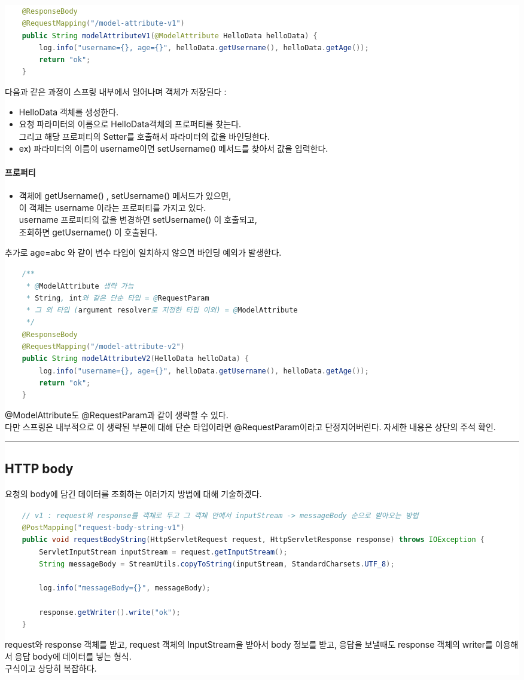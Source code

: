 ```java
    @ResponseBody
    @RequestMapping("/model-attribute-v1")
    public String modelAttributeV1(@ModelAttribute HelloData helloData) {
        log.info("username={}, age={}", helloData.getUsername(), helloData.getAge());
        return "ok";
    }
```
다음과 같은 과정이 스프링 내부에서 일어나며 객체가 저장된다 :

+ HelloData 객체를 생성한다.
+ 요청 파라미터의 이름으로 HelloData객체의 프로퍼티를 찾는다.  
  그리고 해당 프로퍼티의 Setter를 호출해서 파라미터의 값을 바인딩한다.
+ ex) 파라미터의 이름이 username이면 setUsername() 메서드를 찾아서 값을 입력한다.

#### 프로퍼티
+ 객체에 getUsername() , setUsername() 메서드가 있으면,  
  이 객체는 username 이라는 프로퍼티를 가지고 있다.  
  username 프로퍼티의 값을 변경하면 setUsername() 이 호출되고,   
  조회하면 getUsername() 이 호출된다.

추가로 age=abc 와 같이 변수 타입이 일치하지 않으면 바인딩 예외가 발생한다.

```java
    /**
     * @ModelAttribute 생략 가능
     * String, int와 같은 단순 타입 = @RequestParam
     * 그 외 타입 (argument resolver로 지정한 타입 이외) = @ModelAttribute
     */
    @ResponseBody
    @RequestMapping("/model-attribute-v2")
    public String modelAttributeV2(HelloData helloData) {
        log.info("username={}, age={}", helloData.getUsername(), helloData.getAge());
        return "ok";
    }
```
@ModelAttribute도 @RequestParam과 같이 생략할 수 있다.  
다만 스프링은 내부적으로 이 생략된 부분에 대해 단순 타입이라면 @RequestParam이라고
단정지어버린다. 자세한 내용은 상단의 주석 확인.

***

## HTTP body

요청의 body에 담긴 데이터를 조회하는 여러가지 방법에 대해 기술하겠다.

```java
    // v1 : request와 response를 객체로 두고 그 객체 안에서 inputStream -> messageBody 순으로 받아오는 방법
    @PostMapping("request-body-string-v1")
    public void requestBodyString(HttpServletRequest request, HttpServletResponse response) throws IOException {
        ServletInputStream inputStream = request.getInputStream();
        String messageBody = StreamUtils.copyToString(inputStream, StandardCharsets.UTF_8);

        log.info("messageBody={}", messageBody);

        response.getWriter().write("ok");
    }
```
request와 response 객체를 받고, request 객체의 InputStream을 받아서 body 정보를 받고,
응답을 보낼때도 response 객체의 writer를 이용해서 응답 body에 데이터를 넣는 형식.  
구식이고 상당히 복잡하다.

